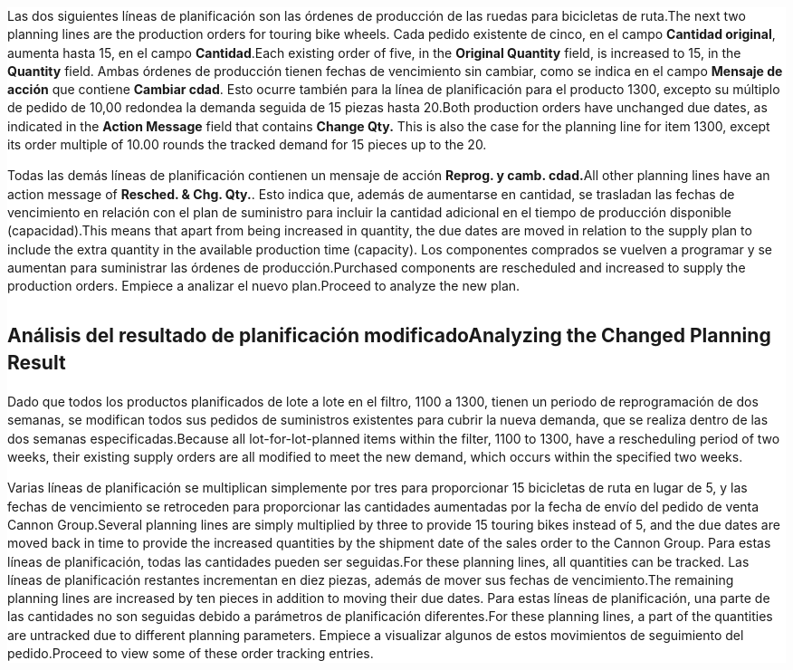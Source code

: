  <span data-ttu-id="61034-325">Las dos siguientes líneas de planificación son las órdenes de producción de las ruedas para bicicletas de ruta.</span><span class="sxs-lookup"><span data-stu-id="61034-325">The next two planning lines are the production orders for touring bike wheels.</span></span> <span data-ttu-id="61034-326">Cada pedido existente de cinco, en el campo **Cantidad original**, aumenta hasta 15, en el campo **Cantidad**.</span><span class="sxs-lookup"><span data-stu-id="61034-326">Each existing order of five, in the **Original Quantity** field, is increased to 15, in the **Quantity** field.</span></span> <span data-ttu-id="61034-327">Ambas órdenes de producción tienen fechas de vencimiento sin cambiar, como se indica en el campo **Mensaje de acción** que contiene **Cambiar cdad**. Esto ocurre también para la línea de planificación para el producto 1300, excepto su múltiplo de pedido de 10,00 redondea la demanda seguida de 15 piezas hasta 20.</span><span class="sxs-lookup"><span data-stu-id="61034-327">Both production orders have unchanged due dates, as indicated in the **Action Message** field that contains **Change Qty.** This is also the case for the planning line for item 1300, except its order multiple of 10.00 rounds the tracked demand for 15 pieces up to the 20.</span></span>  

 <span data-ttu-id="61034-328">Todas las demás líneas de planificación contienen un mensaje de acción **Reprog. y camb. cdad.**</span><span class="sxs-lookup"><span data-stu-id="61034-328">All other planning lines have an action message of **Resched. & Chg. Qty.**.</span></span> <span data-ttu-id="61034-329">Esto indica que, además de aumentarse en cantidad, se trasladan las fechas de vencimiento en relación con el plan de suministro para incluir la cantidad adicional en el tiempo de producción disponible (capacidad).</span><span class="sxs-lookup"><span data-stu-id="61034-329">This means that apart from being increased in quantity, the due dates are moved in relation to the supply plan to include the extra quantity in the available production time (capacity).</span></span> <span data-ttu-id="61034-330">Los componentes comprados se vuelven a programar y se aumentan para suministrar las órdenes de producción.</span><span class="sxs-lookup"><span data-stu-id="61034-330">Purchased components are rescheduled and increased to supply the production orders.</span></span> <span data-ttu-id="61034-331">Empiece a analizar el nuevo plan.</span><span class="sxs-lookup"><span data-stu-id="61034-331">Proceed to analyze the new plan.</span></span>  

## <a name="analyzing-the-changed-planning-result"></a><span data-ttu-id="61034-332">Análisis del resultado de planificación modificado</span><span class="sxs-lookup"><span data-stu-id="61034-332">Analyzing the Changed Planning Result</span></span>  
 <span data-ttu-id="61034-333">Dado que todos los productos planificados de lote a lote en el filtro, 1100 a 1300, tienen un periodo de reprogramación de dos semanas, se modifican todos sus pedidos de suministros existentes para cubrir la nueva demanda, que se realiza dentro de las dos semanas especificadas.</span><span class="sxs-lookup"><span data-stu-id="61034-333">Because all lot-for-lot-planned items within the filter, 1100 to 1300, have a rescheduling period of two weeks, their existing supply orders are all modified to meet the new demand, which occurs within the specified two weeks.</span></span>  

 <span data-ttu-id="61034-334">Varias líneas de planificación se multiplican simplemente por tres para proporcionar 15 bicicletas de ruta en lugar de 5, y las fechas de vencimiento se retroceden para proporcionar las cantidades aumentadas por la fecha de envío del pedido de venta Cannon Group.</span><span class="sxs-lookup"><span data-stu-id="61034-334">Several planning lines are simply multiplied by three to provide 15 touring bikes instead of 5, and the due dates are moved back in time to provide the increased quantities by the shipment date of the sales order to the Cannon Group.</span></span> <span data-ttu-id="61034-335">Para estas líneas de planificación, todas las cantidades pueden ser seguidas.</span><span class="sxs-lookup"><span data-stu-id="61034-335">For these planning lines, all quantities can be tracked.</span></span> <span data-ttu-id="61034-336">Las líneas de planificación restantes incrementan en diez piezas, además de mover sus fechas de vencimiento.</span><span class="sxs-lookup"><span data-stu-id="61034-336">The remaining planning lines are increased by ten pieces in addition to moving their due dates.</span></span> <span data-ttu-id="61034-337">Para estas líneas de planificación, una parte de las cantidades no son seguidas debido a parámetros de planificación diferentes.</span><span class="sxs-lookup"><span data-stu-id="61034-337">For these planning lines, a part of the quantities are untracked due to different planning parameters.</span></span> <span data-ttu-id="61034-338">Empiece a visualizar algunos de estos movimientos de seguimiento del pedido.</span><span class="sxs-lookup"><span data-stu-id="61034-338">Proceed to view some of these order tracking entries.</span></span>  
